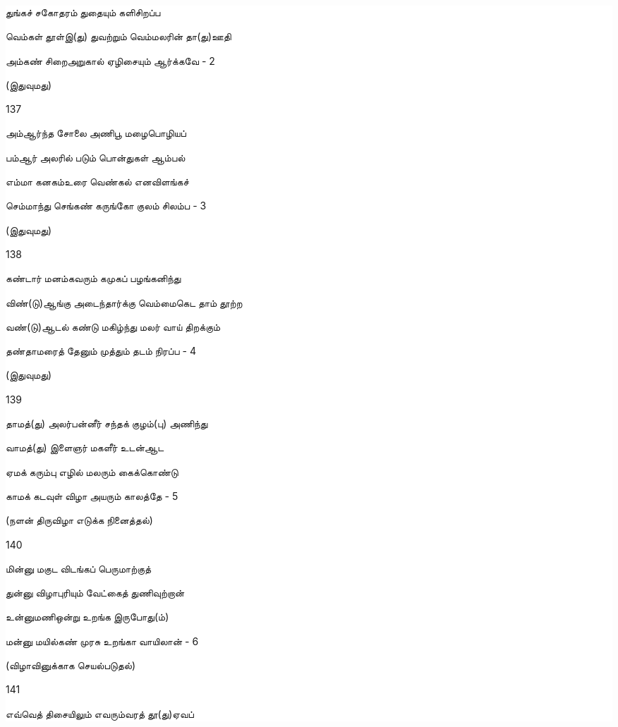 துங்கச் சகோதரம் துதையும் களிசிறப்ப  

வெம்கள் தூள்இ(து) துவற்றும் வெம்மலரின் தா(து)ஊதி  

அம்கண் சிறைஅறுகால் ஏழிசையும் ஆர்க்கவே - 2  

  

(இதுவுமது)  

137  

அம்ஆர்ந்த சோலை அணிபூ மழைபொழியப்  

பம்ஆர் அலரில் படும் பொன்துகள் ஆம்பல்  

எம்மா கனகம்உரை வெண்கல் எனவிளங்கச்  

செம்மாந்து செங்கண் கருங்கோ குலம் சிலம்ப - 3  

  

(இதுவுமது)  

138  

கண்டார் மனம்கவரும் கமுகப் பழங்கனிந்து  

விண்(டு)ஆங்கு அடைந்தார்க்கு வெம்மைகெட தாம் தூற்ற  

வண்(டு)ஆடல் கண்டு மகிழ்ந்து மலர் வாய் திறக்கும்  

தண்தாமரைத் தேனும் முத்தும் தடம் நிரப்ப - 4  

  

(இதுவுமது)  

139  

தாமத்(து) அலர்பன்னீர் சந்தக் குழம்(பு) அணிந்து  

வாமத்(து) இளைஞர் மகளீர் உடன்ஆட  

ஏமக் கரும்பு எழில் மலரும் கைக்கொண்டு  

காமக் கடவுள் விழா அயரும் காலத்தே - 5  

  

(நளன் திருவிழா எடுக்க நினைத்தல்)  

140  

மின்னு மகுட விடங்கப் பெருமாற்குத்  

துன்னு விழாபுரியும் வேட்கைத் துணிவுற்றான்  

உன்னுமணிஒன்று உறங்க இருபோது(ம்)  

மன்னு மயில்கண் முரசு உறங்கா வாயிலான் - 6  

  

(விழாவினுக்காக செயல்படுதல்)  

141  

எவ்வெத் திசையிலும் எவரும்வரத் தூ(து)ஏவப்  
